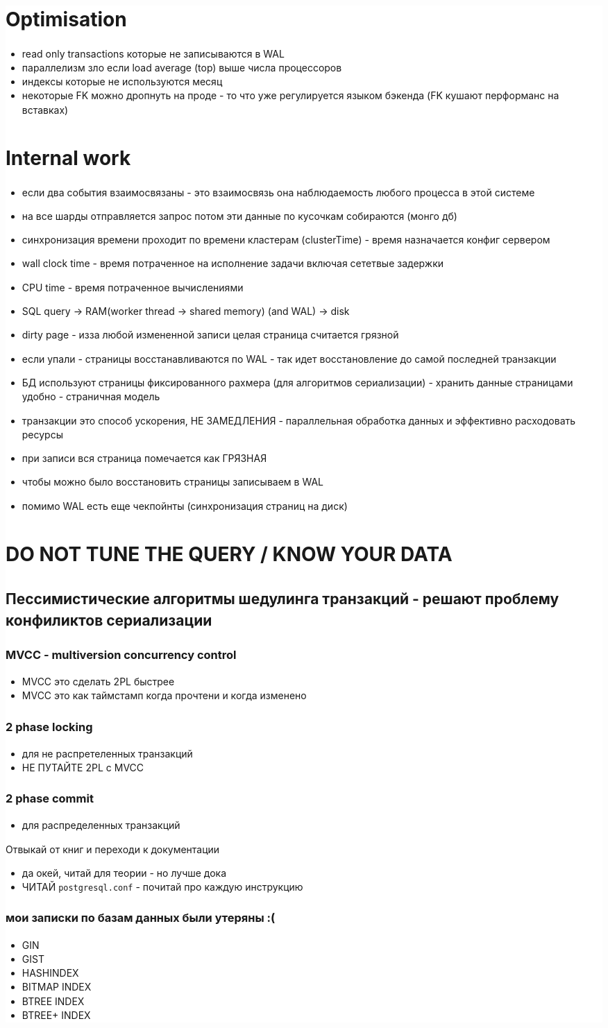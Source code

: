 # Optimisation
- read only transactions которые не записываются в WAL
- параллелизм зло если load average (top) выше числа процессоров
- индексы которые не используются месяц
- некоторые FK можно дропнуть на проде - то что уже регулируется языком бэкенда (FK кушают перформанс на вставках)
  
# Internal work
- если два события взаимосвязаны - это взаимосвязь она наблюдаемость любого процесса в этой системе
- на все шарды отправляется запрос потом эти данные по кусочкам собираются (монго дб)
- синхронизация времени проходит по времени кластерам (clusterTime) - время назначается конфиг сервером
- wall clock time - время потраченное на исполнение задачи включая сететвые задержки
- CPU time - время потраченное вычислениями

- SQL query -> RAM(worker thread -> shared memory) (and WAL) -> disk
- dirty page - изза любой измененной записи целая страница считается грязной
- если упали - страницы восстанавливаются по WAL - так идет восстановление до самой последней транзакции

- БД используют страницы фиксированного рахмера (для алгоритмов сериализации) - хранить данные страницами удобно - страничная модель
- транзакции это способ ускорения, НЕ ЗАМЕДЛЕНИЯ - параллельная обработка данных и эффективно расходовать ресурсы
- при записи вся страница помечается как ГРЯЗНАЯ
- чтобы можно было восстановить страницы записываем в WAL
- помимо WAL есть еще чекпойнты (синхронизация страниц на диск)
# DO NOT TUNE THE QUERY / KNOW YOUR DATA
## Пессимистические алгоритмы шедулинга транзакций - решают проблему конфиликтов сериализации
### MVCC - multiversion concurrency control
- MVCC это сделать 2PL быстрее
- MVCC это как таймстамп когда прочтени и когда изменено
### 2 phase locking
- для не распретеленных транзакций
- НЕ ПУТАЙТЕ 2PL c MVCC
### 2 phase commit
- для распределенных транзакций

Отвыкай от книг и переходи к документации
- да окей, читай для теории - но лучше дока
- ЧИТАЙ `postgresql.conf` - почитай про каждую инструкцию
### мои записки по базам данных были утеряны :(
- GIN
- GIST
- HASHINDEX
- BITMAP INDEX
- BTREE INDEX
- BTREE+ INDEX
